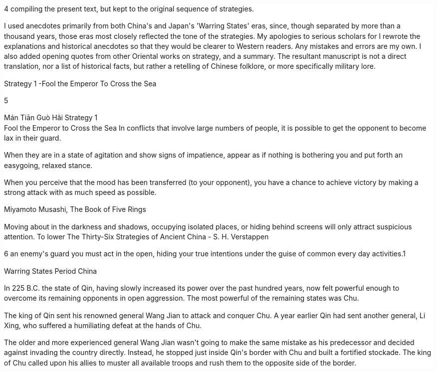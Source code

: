 4 
compiling the present text, but kept to the original sequence of 
strategies. 
 
I used anecdotes primarily from both China's and Japan's 'Warring 
States' eras, since, though separated by more than a thousand years, 
those eras most closely reflected the tone of the strategies. My 
apologies to serious scholars for I rewrote the explanations and 
historical anecdotes so that they would be clearer to Western readers. 
Any mistakes and errors are my own. I also added opening quotes from 
other Oriental works on strategy, and a summary. The resultant 
manuscript is not a direct translation, nor a list of historical facts, but 
rather a retelling of Chinese folklore, or more specifically military lore.  
 
 
 
Strategy 1 -Fool the Emperor To Cross the Sea 
 
5 
 
Mán Tiān Guò Hǎi 
Strategy 1                                                    
Fool the Emperor to Cross the Sea 
In conflicts that involve large numbers of people, it is 
possible to get the opponent to become lax in their guard.  
 
When they are in a state of agitation and show signs of 
impatience, appear as if nothing is bothering you and put 
forth an easygoing, relaxed stance.  
 
When you perceive that the mood has been transferred (to 
your opponent), you have a chance to achieve victory by 
making a strong attack with as much speed as possible. 
 
Miyamoto Musashi, The Book of Five Rings 
 
Moving about in the darkness and shadows, occupying isolated places, 
or hiding behind screens will only attract suspicious attention. To lower 
The Thirty-Six Strategies of Ancient China - S. H. Verstappen 
 
6 
an enemy's guard you must act in the open, hiding your true intentions 
under the guise of common every day activities.1 
 
Warring States Period China 
 
In 225 B.C. the state of Qin, having slowly increased its power over the 
past hundred years, now felt powerful enough to overcome its 
remaining opponents in open aggression. The most powerful of the 
remaining states was Chu.  
 
The king of Qin sent his renowned general Wang Jian to attack and 
conquer Chu. A year earlier Qin had sent another general, Li Xing, who 
suffered a humiliating defeat at the hands of Chu.  
 
The older and more experienced general Wang Jian wasn't going to 
make the same mistake as his predecessor and decided against invading 
the country directly. Instead, he stopped just inside Qin's border with 
Chu and built a fortified stockade. The king of Chu called upon his 
allies to muster all available troops and rush them to the opposite side 
of the border. 
 